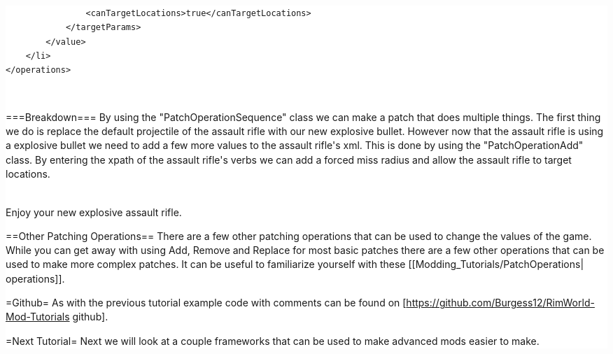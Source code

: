                     <canTargetLocations>true</canTargetLocations>
                </targetParams>
            </value>
        </li>
    </operations>
</Operation>
</pre>
</br>

===Breakdown===
By using the "PatchOperationSequence" class we can make a patch that does multiple things. The first thing we do is replace the default projectile of the assault rifle with our new explosive bullet. However now that the assault rifle is using a explosive bullet we need to add a few more values to the assault rifle's xml. This is done by using the "PatchOperationAdd" class. By entering the xpath of the assault rifle's verbs we can add a forced miss radius and allow the assault rifle to target locations.

</br>
Enjoy your new explosive assault rifle.




==Other Patching Operations==
There are a few other patching operations that can be used to change the values of the game. While you can get away with using Add, Remove and Replace for most basic patches there are a few other operations that can be used to make more complex patches. It can be useful to familiarize yourself with these [[Modding_Tutorials/PatchOperations| operations]].

=Github=
As with the previous tutorial example code with comments can be found on [https://github.com/Burgess12/RimWorld-Mod-Tutorials github].

=Next Tutorial=
Next we will look at a couple frameworks that can be used to make advanced mods easier to make.